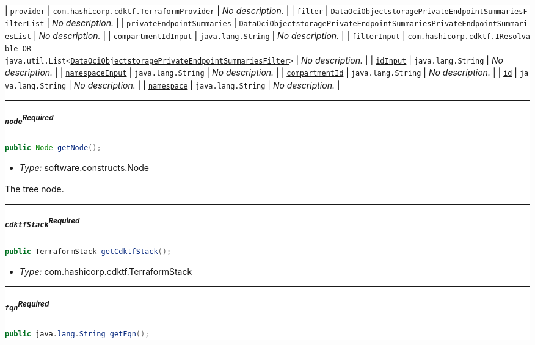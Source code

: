 | <code><a href="#rhizo-co-terraform-provider-oci.dataOciObjectstoragePrivateEndpointSummaries.DataOciObjectstoragePrivateEndpointSummaries.property.provider">provider</a></code> | <code>com.hashicorp.cdktf.TerraformProvider</code> | *No description.* |
| <code><a href="#rhizo-co-terraform-provider-oci.dataOciObjectstoragePrivateEndpointSummaries.DataOciObjectstoragePrivateEndpointSummaries.property.filter">filter</a></code> | <code><a href="#rhizo-co-terraform-provider-oci.dataOciObjectstoragePrivateEndpointSummaries.DataOciObjectstoragePrivateEndpointSummariesFilterList">DataOciObjectstoragePrivateEndpointSummariesFilterList</a></code> | *No description.* |
| <code><a href="#rhizo-co-terraform-provider-oci.dataOciObjectstoragePrivateEndpointSummaries.DataOciObjectstoragePrivateEndpointSummaries.property.privateEndpointSummaries">privateEndpointSummaries</a></code> | <code><a href="#rhizo-co-terraform-provider-oci.dataOciObjectstoragePrivateEndpointSummaries.DataOciObjectstoragePrivateEndpointSummariesPrivateEndpointSummariesList">DataOciObjectstoragePrivateEndpointSummariesPrivateEndpointSummariesList</a></code> | *No description.* |
| <code><a href="#rhizo-co-terraform-provider-oci.dataOciObjectstoragePrivateEndpointSummaries.DataOciObjectstoragePrivateEndpointSummaries.property.compartmentIdInput">compartmentIdInput</a></code> | <code>java.lang.String</code> | *No description.* |
| <code><a href="#rhizo-co-terraform-provider-oci.dataOciObjectstoragePrivateEndpointSummaries.DataOciObjectstoragePrivateEndpointSummaries.property.filterInput">filterInput</a></code> | <code>com.hashicorp.cdktf.IResolvable OR java.util.List<<a href="#rhizo-co-terraform-provider-oci.dataOciObjectstoragePrivateEndpointSummaries.DataOciObjectstoragePrivateEndpointSummariesFilter">DataOciObjectstoragePrivateEndpointSummariesFilter</a>></code> | *No description.* |
| <code><a href="#rhizo-co-terraform-provider-oci.dataOciObjectstoragePrivateEndpointSummaries.DataOciObjectstoragePrivateEndpointSummaries.property.idInput">idInput</a></code> | <code>java.lang.String</code> | *No description.* |
| <code><a href="#rhizo-co-terraform-provider-oci.dataOciObjectstoragePrivateEndpointSummaries.DataOciObjectstoragePrivateEndpointSummaries.property.namespaceInput">namespaceInput</a></code> | <code>java.lang.String</code> | *No description.* |
| <code><a href="#rhizo-co-terraform-provider-oci.dataOciObjectstoragePrivateEndpointSummaries.DataOciObjectstoragePrivateEndpointSummaries.property.compartmentId">compartmentId</a></code> | <code>java.lang.String</code> | *No description.* |
| <code><a href="#rhizo-co-terraform-provider-oci.dataOciObjectstoragePrivateEndpointSummaries.DataOciObjectstoragePrivateEndpointSummaries.property.id">id</a></code> | <code>java.lang.String</code> | *No description.* |
| <code><a href="#rhizo-co-terraform-provider-oci.dataOciObjectstoragePrivateEndpointSummaries.DataOciObjectstoragePrivateEndpointSummaries.property.namespace">namespace</a></code> | <code>java.lang.String</code> | *No description.* |

---

##### `node`<sup>Required</sup> <a name="node" id="rhizo-co-terraform-provider-oci.dataOciObjectstoragePrivateEndpointSummaries.DataOciObjectstoragePrivateEndpointSummaries.property.node"></a>

```java
public Node getNode();
```

- *Type:* software.constructs.Node

The tree node.

---

##### `cdktfStack`<sup>Required</sup> <a name="cdktfStack" id="rhizo-co-terraform-provider-oci.dataOciObjectstoragePrivateEndpointSummaries.DataOciObjectstoragePrivateEndpointSummaries.property.cdktfStack"></a>

```java
public TerraformStack getCdktfStack();
```

- *Type:* com.hashicorp.cdktf.TerraformStack

---

##### `fqn`<sup>Required</sup> <a name="fqn" id="rhizo-co-terraform-provider-oci.dataOciObjectstoragePrivateEndpointSummaries.DataOciObjectstoragePrivateEndpointSummaries.property.fqn"></a>

```java
public java.lang.String getFqn();
```
